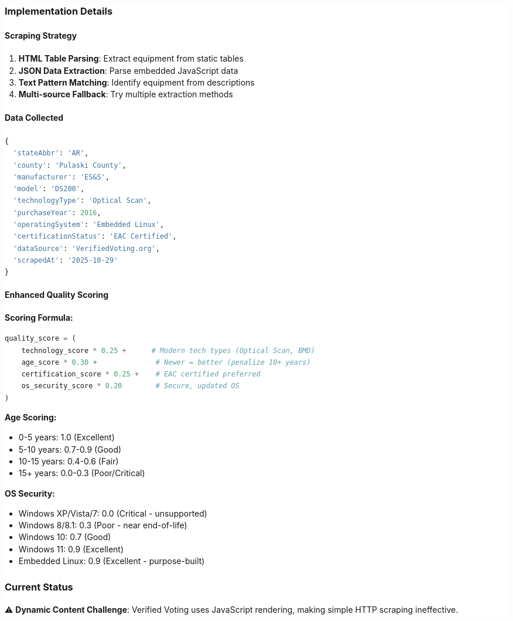 ### Implementation Details

#### Scraping Strategy
1. **HTML Table Parsing**: Extract equipment from static tables
2. **JSON Data Extraction**: Parse embedded JavaScript data
3. **Text Pattern Matching**: Identify equipment from descriptions
4. **Multi-source Fallback**: Try multiple extraction methods

#### Data Collected
```python
{
  'stateAbbr': 'AR',
  'county': 'Pulaski County',
  'manufacturer': 'ES&S',
  'model': 'DS200',
  'technologyType': 'Optical Scan',
  'purchaseYear': 2016,
  'operatingSystem': 'Embedded Linux',
  'certificationStatus': 'EAC Certified',
  'dataSource': 'VerifiedVoting.org',
  'scrapedAt': '2025-10-29'
}
```

#### Enhanced Quality Scoring

**Scoring Formula:**
```python
quality_score = (
    technology_score * 0.25 +      # Modern tech types (Optical Scan, BMD)
    age_score * 0.30 +              # Newer = better (penalize 10+ years)
    certification_score * 0.25 +    # EAC certified preferred
    os_security_score * 0.20        # Secure, updated OS
)
```

**Age Scoring:**
- 0-5 years: 1.0 (Excellent)
- 5-10 years: 0.7-0.9 (Good)
- 10-15 years: 0.4-0.6 (Fair)
- 15+ years: 0.0-0.3 (Poor/Critical)

**OS Security:**
- Windows XP/Vista/7: 0.0 (Critical - unsupported)
- Windows 8/8.1: 0.3 (Poor - near end-of-life)
- Windows 10: 0.7 (Good)
- Windows 11: 0.9 (Excellent)
- Embedded Linux: 0.9 (Excellent - purpose-built)

### Current Status
⚠️ **Dynamic Content Challenge**: Verified Voting uses JavaScript rendering, making simple HTTP scraping ineffective.
